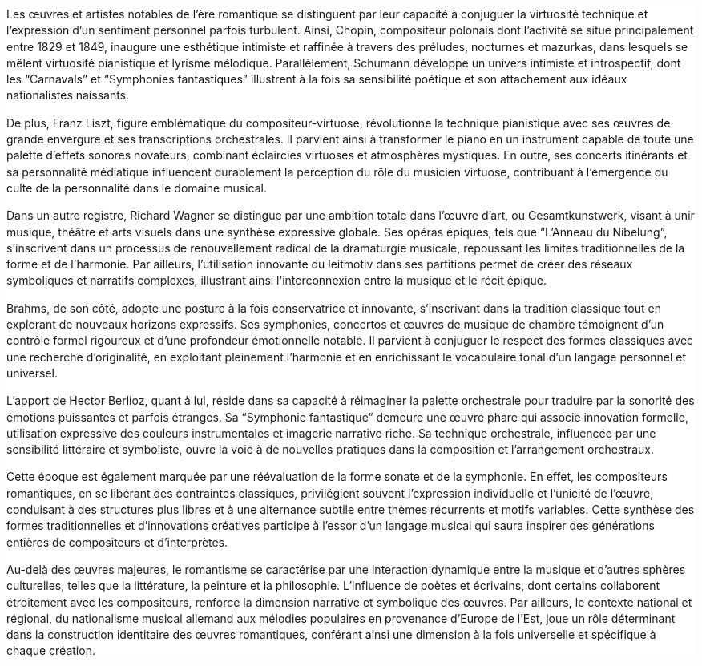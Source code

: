 Les œuvres et artistes notables de l’ère romantique se distinguent par leur capacité à conjuguer la
virtuosité technique et l’expression d’un sentiment personnel parfois turbulent. Ainsi, Chopin,
compositeur polonais dont l’activité se situe principalement entre 1829 et 1849, inaugure une
esthétique intimiste et raffinée à travers des préludes, nocturnes et mazurkas, dans lesquels se
mêlent virtuosité pianistique et lyrisme mélodique. Parallèlement, Schumann développe un univers
intimiste et introspectif, dont les “Carnavals” et “Symphonies fantastiques” illustrent à la fois sa
sensibilité poétique et son attachement aux idéaux nationalistes naissants.

De plus, Franz Liszt, figure emblématique du compositeur-virtuose, révolutionne la technique
pianistique avec ses œuvres de grande envergure et ses transcriptions orchestrales. Il parvient
ainsi à transformer le piano en un instrument capable de toute une palette d’effets sonores
novateurs, combinant éclaircies virtuoses et atmosphères mystiques. En outre, ses concerts
itinérants et sa personnalité médiatique influencent durablement la perception du rôle du musicien
virtuose, contribuant à l’émergence du culte de la personnalité dans le domaine musical.

Dans un autre registre, Richard Wagner se distingue par une ambition totale dans l’œuvre d’art, ou
Gesamtkunstwerk, visant à unir musique, théâtre et arts visuels dans une synthèse expressive
globale. Ses opéras épiques, tels que “L’Anneau du Nibelung”, s’inscrivent dans un processus de
renouvellement radical de la dramaturgie musicale, repoussant les limites traditionnelles de la
forme et de l’harmonie. Par ailleurs, l’utilisation innovante du leitmotiv dans ses partitions
permet de créer des réseaux symboliques et narratifs complexes, illustrant ainsi l’interconnexion
entre la musique et le récit épique.

Brahms, de son côté, adopte une posture à la fois conservatrice et innovante, s’inscrivant dans la
tradition classique tout en explorant de nouveaux horizons expressifs. Ses symphonies, concertos et
œuvres de musique de chambre témoignent d’un contrôle formel rigoureux et d’une profondeur
émotionnelle notable. Il parvient à conjuguer le respect des formes classiques avec une recherche
d’originalité, en exploitant pleinement l’harmonie et en enrichissant le vocabulaire tonal d’un
langage personnel et universel.

L’apport de Hector Berlioz, quant à lui, réside dans sa capacité à réimaginer la palette orchestrale
pour traduire par la sonorité des émotions puissantes et parfois étranges. Sa “Symphonie
fantastique” demeure une œuvre phare qui associe innovation formelle, utilisation expressive des
couleurs instrumentales et imagerie narrative riche. Sa technique orchestrale, influencée par une
sensibilité littéraire et symboliste, ouvre la voie à de nouvelles pratiques dans la composition et
l’arrangement orchestraux.

Cette époque est également marquée par une réévaluation de la forme sonate et de la symphonie. En
effet, les compositeurs romantiques, en se libérant des contraintes classiques, privilégient souvent
l’expression individuelle et l’unicité de l’œuvre, conduisant à des structures plus libres et à une
alternance subtile entre thèmes récurrents et motifs variables. Cette synthèse des formes
traditionnelles et d’innovations créatives participe à l’essor d’un langage musical qui saura
inspirer des générations entières de compositeurs et d’interprètes.

Au-delà des œuvres majeures, le romantisme se caractérise par une interaction dynamique entre la
musique et d’autres sphères culturelles, telles que la littérature, la peinture et la philosophie.
L’influence de poètes et écrivains, dont certains collaborent étroitement avec les compositeurs,
renforce la dimension narrative et symbolique des œuvres. Par ailleurs, le contexte national et
régional, du nationalisme musical allemand aux mélodies populaires en provenance d’Europe de l’Est,
joue un rôle déterminant dans la construction identitaire des œuvres romantiques, conférant ainsi
une dimension à la fois universelle et spécifique à chaque création.
